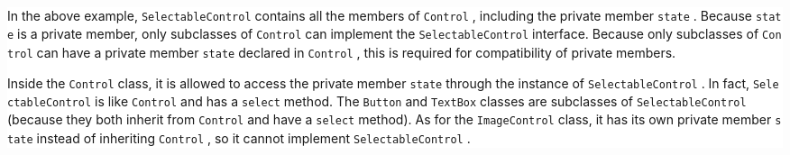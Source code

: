 ```typescript
```

In the above example, `SelectableControl` contains all the members of `Control` , including the private member `state` . Because `state` is a private member, only subclasses of `Control` can implement the `SelectableControl` interface. Because only subclasses of `Control` can have a private member `state` declared in `Control` , this is required for compatibility of private members.

Inside the `Control` class, it is allowed to access the private member `state` through the instance of `SelectableControl` . In fact, `SelectableControl` is like `Control` and has a `select` method. The `Button` and `TextBox` classes are subclasses of `SelectableControl` (because they both inherit from `Control` and have a `select` method). As for the `ImageControl` class, it has its own private member `state` instead of inheriting `Control` , so it cannot implement `SelectableControl` .